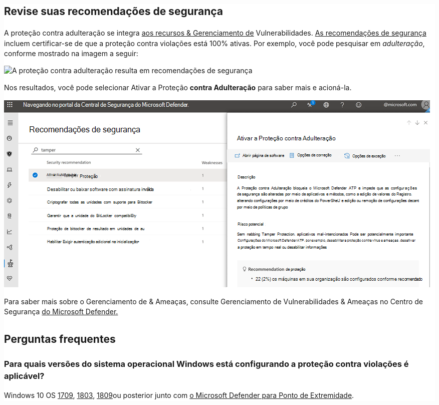 ## <a name="review-your-security-recommendations"></a>Revise suas recomendações de segurança

A proteção contra adulteração se integra [aos recursos & Gerenciamento de](/microsoft-365/security/defender-endpoint/next-gen-threat-and-vuln-mgt) Vulnerabilidades. [As recomendações de segurança](/microsoft-365/security/defender-endpoint/tvm-security-recommendation) incluem certificar-se de que a proteção contra violações está 100% ativas. Por exemplo, você pode pesquisar em *adulteração*, conforme mostrado na imagem a seguir:

![A proteção contra adulteração resulta em recomendações de segurança](/images/securityrecs-tamperprotect.jpg)

Nos resultados, você pode selecionar Ativar a Proteção **contra Adulteração** para saber mais e acioná-la.

![Ativar a proteção contra adulteração](images/tamperprotectsecurityrecos.png)

Para saber mais sobre o Gerenciamento de & Ameaças, consulte Gerenciamento de Vulnerabilidades & Ameaças no Centro de Segurança [do Microsoft Defender.](/microsoft-365/security/defender-endpoint/tvm-dashboard-insights#threat--vulnerability-management-in-microsoft-defender-security-center)

## <a name="frequently-asked-questions"></a>Perguntas frequentes

### <a name="to-which-windows-os-versions-is-configuring-tamper-protection-is-applicable"></a>Para quais versões do sistema operacional Windows está configurando a proteção contra violações é aplicável?

Windows 10 OS [1709](/windows/release-health/status-windows-10-1709), [1803](/windows/release-health/status-windows-10-1803), [1809](/windows/release-health/status-windows-10-1809-and-windows-server-2019)ou posterior junto com [o Microsoft Defender para Ponto de Extremidade](/microsoft-365/security/defender-endpoint).
